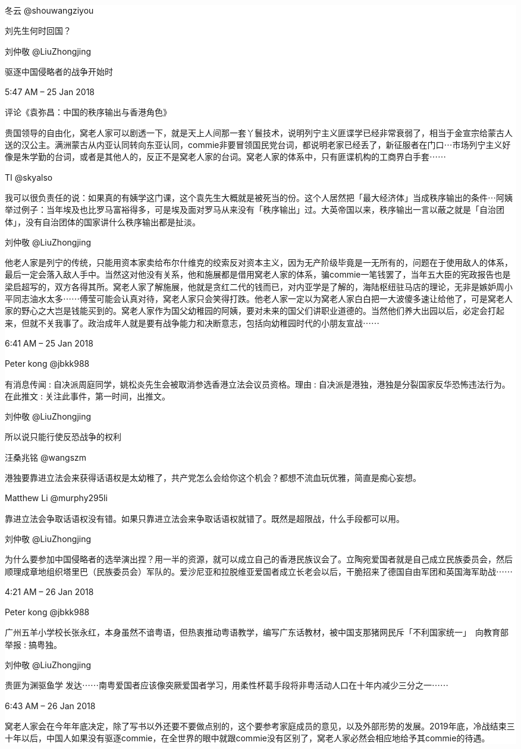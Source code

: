 冬云 @shouwangziyou

刘先生何时回国？

刘仲敬 @LiuZhongjing

驱逐中国侵略者的战争开始时

5:47 AM – 25 Jan 2018

评论《袁弥昌：中国的秩序输出与香港角色》

贵国领导的自由化，窝老人家可以剧透一下，就是天上人间那一套丫鬟技术，说明列宁主义匪谍学已经非常衰弱了，相当于金宣宗给蒙古人送的汉公主。满洲蒙古从内亚认同转向东亚认同，commie非要冒领国民党台词，都说明老家已经丢了，新征服者在门口⋯市场列宁主义好像是朱学勤的台词，或者是其他人的，反正不是窝老人家的台词。窝老人家的体系中，只有匪谍机构的工商界白手套⋯⋯

TI @skyalso

我可以很负责任的说：如果真的有姨学这门课，这个袁先生大概就是被死当的份。这个人居然把「最大经济体」当成秩序输出的条件⋯阿姨举过例子：当年埃及也比罗马富裕得多，可是埃及面对罗马从来没有「秩序输出」过。大英帝国以来，秩序输出一言以蔽之就是「自治团体」，没有自治团体的国家讲什么秩序输出都是扯淡。

刘仲敬 @LiuZhongjing

他老人家是列宁的传统，只能用资本家卖给布尔什维克的绞索反对资本主义，因为无产阶级毕竟是一无所有的，问题在于使用敌人的体系，最后一定会落入敌人手中。当然这对他没有关系，他和施展都是借用窝老人家的体系，骗commie一笔钱罢了，当年五大臣的宪政报告也是梁启超写的，双方各得其所。窝老人家了解施展，他就是贪红二代的钱而已，对内亚学是了解的，海陆枢纽驻马店的理论，无非是嫉妒周小平同志油水太多⋯⋯傅莹可能会认真对待，窝老人家只会笑得打跌。他老人家一定以为窝老人家白白把一大波傻多速让给他了，可是窝老人家的野心之大岂是钱能买到的。窝老人家作为国父幼稚园的阿姨，要对未来的国父们讲职业道德的。当然他们养大出园以后，必定会打起来，但就不关我事了。政治成年人就是要有战争能力和决断意志，包括向幼稚园时代的小朋友宣战⋯⋯

6:41 AM – 25 Jan 2018

Peter kong @jbkk988

有消息传闻 : 自决派周庭同学，姚松炎先生会被取消参选香港立法会议员资格。理由 : 自决派是港独，港独是分裂国家反华恐怖违法行为。在此推文 : 关注此事件，第一时间，出推文。

刘仲敬 @LiuZhongjing

所以说只能行使反恐战争的权利

汪桑兆铭 @wangszm

港独要靠进立法会来获得话语权是太幼稚了，共产党怎么会给你这个机会？都想不流血玩优雅，简直是痴心妄想。

Matthew Li @murphy295li

靠进立法会争取话语权没有错。如果只靠进立法会来争取话语权就错了。既然是超限战，什么手段都可以用。

刘仲敬 @LiuZhongjing

为什么要参加中国侵略者的选举演出捏？用一半的资源，就可以成立自己的香港民族议会了。立陶宛爱国者就是自己成立民族委员会，然后顺理成章地组织塔里巴（民族委员会）军队的。爱沙尼亚和拉脱维亚爱国者成立长老会以后，干脆招来了德国自由军团和英国海军助战⋯⋯

4:21 AM – 26 Jan 2018

Peter kong @jbkk988

广州五羊小学校长张永红，本身虽然不谙粤语，但热衷推动粤语教学，编写广东话教材，被中国支那猪网民斥「不利国家统一」　向教育部举报 : 搞粤独。

刘仲敬 @LiuZhongjing

贵匪为渊驱鱼学 发达⋯⋯南粤爱国者应该像突厥爱国者学习，用柔性杯葛手段将非粤活动人口在十年内减少三分之一⋯⋯

6:43 AM – 26 Jan 2018

窝老人家会在今年年底决定，除了写书以外还要不要做点别的，这个要参考家庭成员的意见，以及外部形势的发展。2019年底，冷战结束三十年以后，中国人如果没有驱逐commie，在全世界的眼中就跟commie没有区别了，窝老人家必然会相应地给予其commie的待遇。
